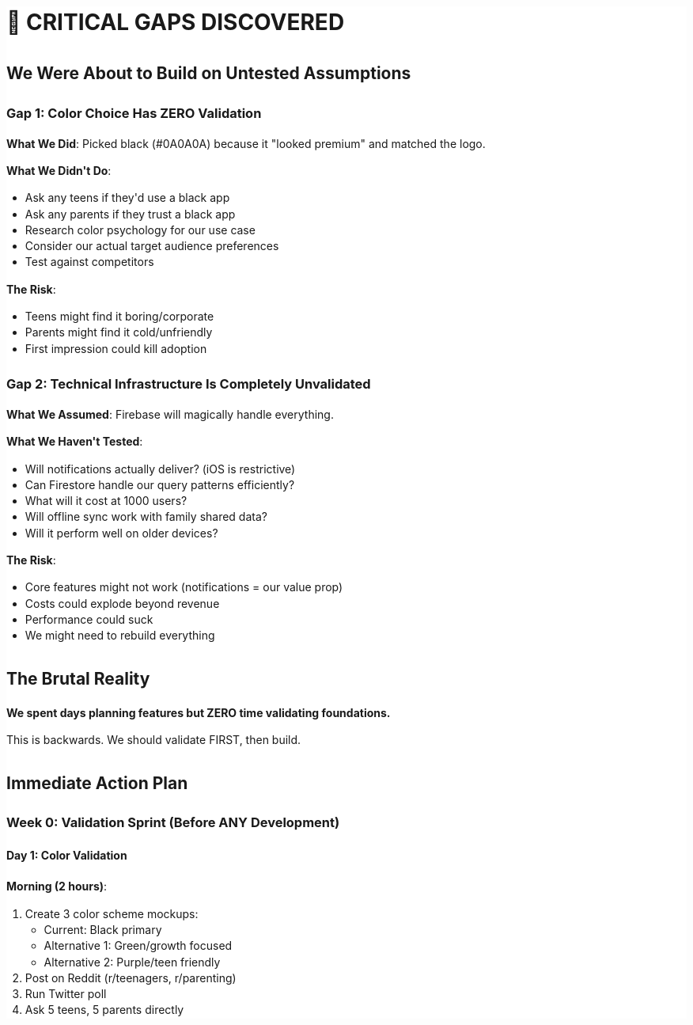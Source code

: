 # 🚨 CRITICAL GAPS DISCOVERED

## We Were About to Build on Untested Assumptions

### Gap 1: Color Choice Has ZERO Validation
**What We Did**: Picked black (#0A0A0A) because it "looked premium" and matched the logo.

**What We Didn't Do**:
- Ask any teens if they'd use a black app
- Ask any parents if they trust a black app  
- Research color psychology for our use case
- Consider our actual target audience preferences
- Test against competitors

**The Risk**: 
- Teens might find it boring/corporate
- Parents might find it cold/unfriendly
- First impression could kill adoption

### Gap 2: Technical Infrastructure Is Completely Unvalidated
**What We Assumed**: Firebase will magically handle everything.

**What We Haven't Tested**:
- Will notifications actually deliver? (iOS is restrictive)
- Can Firestore handle our query patterns efficiently?
- What will it cost at 1000 users? 
- Will offline sync work with family shared data?
- Will it perform well on older devices?

**The Risk**:
- Core features might not work (notifications = our value prop)
- Costs could explode beyond revenue
- Performance could suck
- We might need to rebuild everything

## The Brutal Reality

**We spent days planning features but ZERO time validating foundations.**

This is backwards. We should validate FIRST, then build.

## Immediate Action Plan

### Week 0: Validation Sprint (Before ANY Development)

#### Day 1: Color Validation
**Morning (2 hours)**:
1. Create 3 color scheme mockups:
   - Current: Black primary
   - Alternative 1: Green/growth focused  
   - Alternative 2: Purple/teen friendly
2. Post on Reddit (r/teenagers, r/parenting)
3. Run Twitter poll
4. Ask 5 teens, 5 parents directly
